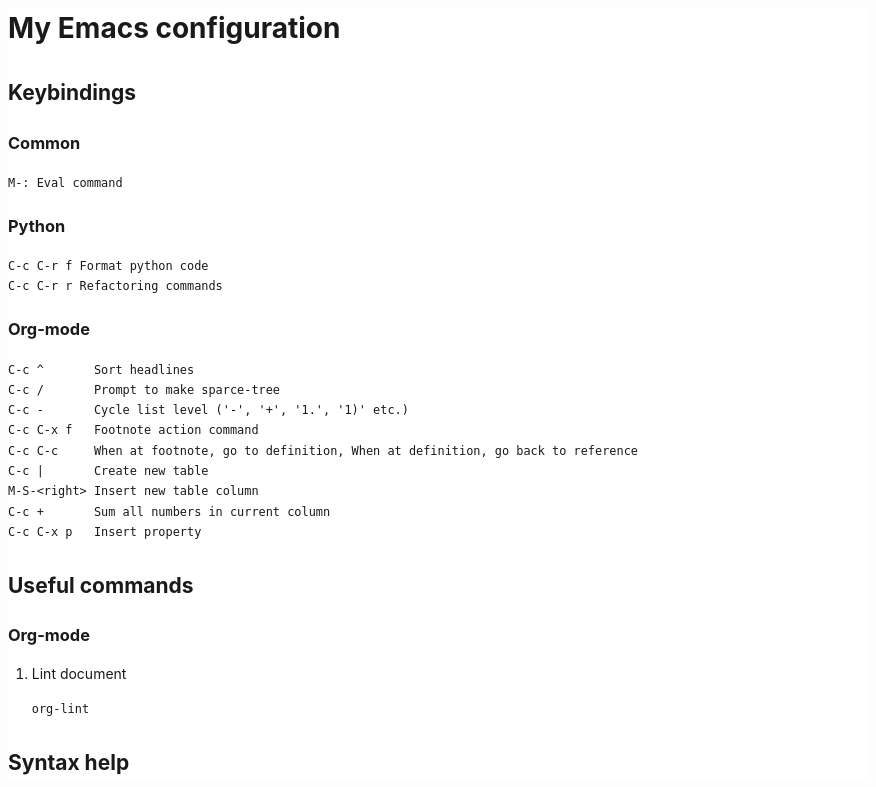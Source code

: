 # My Emacs configuration


<a id="org7d0d898"></a>

## Keybindings


<a id="org2d2f58d"></a>

### Common

    M-:	Eval command


<a id="org925a6be"></a>

### Python

    C-c C-r f Format python code
    C-c C-r r Refactoring commands


<a id="org4c9264f"></a>

### Org-mode

    C-c ^		Sort headlines
    C-c / 		Prompt to make sparce-tree
    C-c - 		Cycle list level ('-', '+', '1.', '1)' etc.)
    C-c C-x f	Footnote action command
    C-c C-c		When at footnote, go to definition, When at definition, go back to reference
    C-c |		Create new table
    M-S-<right>	Insert new table column
    C-c +		Sum all numbers in current column
    C-c C-x p	Insert property


<a id="org6ea1655"></a>

## Useful commands


<a id="orgc095054"></a>

### Org-mode

1.  Lint document

        org-lint


<a id="org9f9b31a"></a>

## Syntax help

